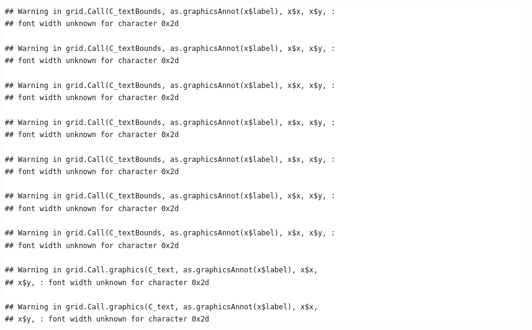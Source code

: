     ## Warning in grid.Call(C_textBounds, as.graphicsAnnot(x$label), x$x, x$y, :
    ## font width unknown for character 0x2d
    
    ## Warning in grid.Call(C_textBounds, as.graphicsAnnot(x$label), x$x, x$y, :
    ## font width unknown for character 0x2d
    
    ## Warning in grid.Call(C_textBounds, as.graphicsAnnot(x$label), x$x, x$y, :
    ## font width unknown for character 0x2d
    
    ## Warning in grid.Call(C_textBounds, as.graphicsAnnot(x$label), x$x, x$y, :
    ## font width unknown for character 0x2d
    
    ## Warning in grid.Call(C_textBounds, as.graphicsAnnot(x$label), x$x, x$y, :
    ## font width unknown for character 0x2d
    
    ## Warning in grid.Call(C_textBounds, as.graphicsAnnot(x$label), x$x, x$y, :
    ## font width unknown for character 0x2d
    
    ## Warning in grid.Call(C_textBounds, as.graphicsAnnot(x$label), x$x, x$y, :
    ## font width unknown for character 0x2d

    ## Warning in grid.Call.graphics(C_text, as.graphicsAnnot(x$label), x$x,
    ## x$y, : font width unknown for character 0x2d
    
    ## Warning in grid.Call.graphics(C_text, as.graphicsAnnot(x$label), x$x,
    ## x$y, : font width unknown for character 0x2d
